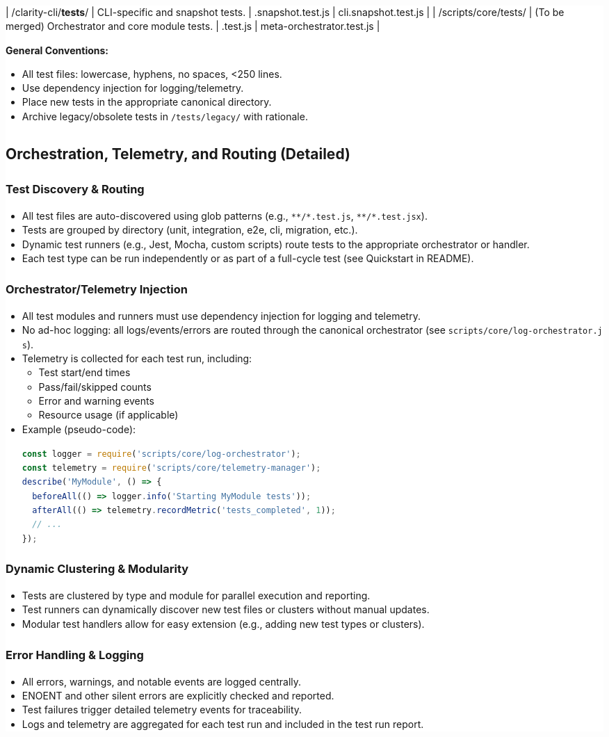 | /clarity-cli/__tests__/ | CLI-specific and snapshot tests. | <command>.snapshot.test.js | cli.snapshot.test.js |
| /scripts/core/tests/ | (To be merged) Orchestrator and core module tests. | <orchestrator>.test.js | meta-orchestrator.test.js |

**General Conventions:**
- All test files: lowercase, hyphens, no spaces, <250 lines.
- Use dependency injection for logging/telemetry.
- Place new tests in the appropriate canonical directory.
- Archive legacy/obsolete tests in `/tests/legacy/` with rationale.

## Orchestration, Telemetry, and Routing (Detailed)

### Test Discovery & Routing
- All test files are auto-discovered using glob patterns (e.g., `**/*.test.js`, `**/*.test.jsx`).
- Tests are grouped by directory (unit, integration, e2e, cli, migration, etc.).
- Dynamic test runners (e.g., Jest, Mocha, custom scripts) route tests to the appropriate orchestrator or handler.
- Each test type can be run independently or as part of a full-cycle test (see Quickstart in README).

### Orchestrator/Telemetry Injection
- All test modules and runners must use dependency injection for logging and telemetry.
- No ad-hoc logging: all logs/events/errors are routed through the canonical orchestrator (see `scripts/core/log-orchestrator.js`).
- Telemetry is collected for each test run, including:
  - Test start/end times
  - Pass/fail/skipped counts
  - Error and warning events
  - Resource usage (if applicable)
- Example (pseudo-code):
  ```js
  const logger = require('scripts/core/log-orchestrator');
  const telemetry = require('scripts/core/telemetry-manager');
  describe('MyModule', () => {
    beforeAll(() => logger.info('Starting MyModule tests'));
    afterAll(() => telemetry.recordMetric('tests_completed', 1));
    // ...
  });
  ```

### Dynamic Clustering & Modularity
- Tests are clustered by type and module for parallel execution and reporting.
- Test runners can dynamically discover new test files or clusters without manual updates.
- Modular test handlers allow for easy extension (e.g., adding new test types or clusters).

### Error Handling & Logging
- All errors, warnings, and notable events are logged centrally.
- ENOENT and other silent errors are explicitly checked and reported.
- Test failures trigger detailed telemetry events for traceability.
- Logs and telemetry are aggregated for each test run and included in the test run report.
